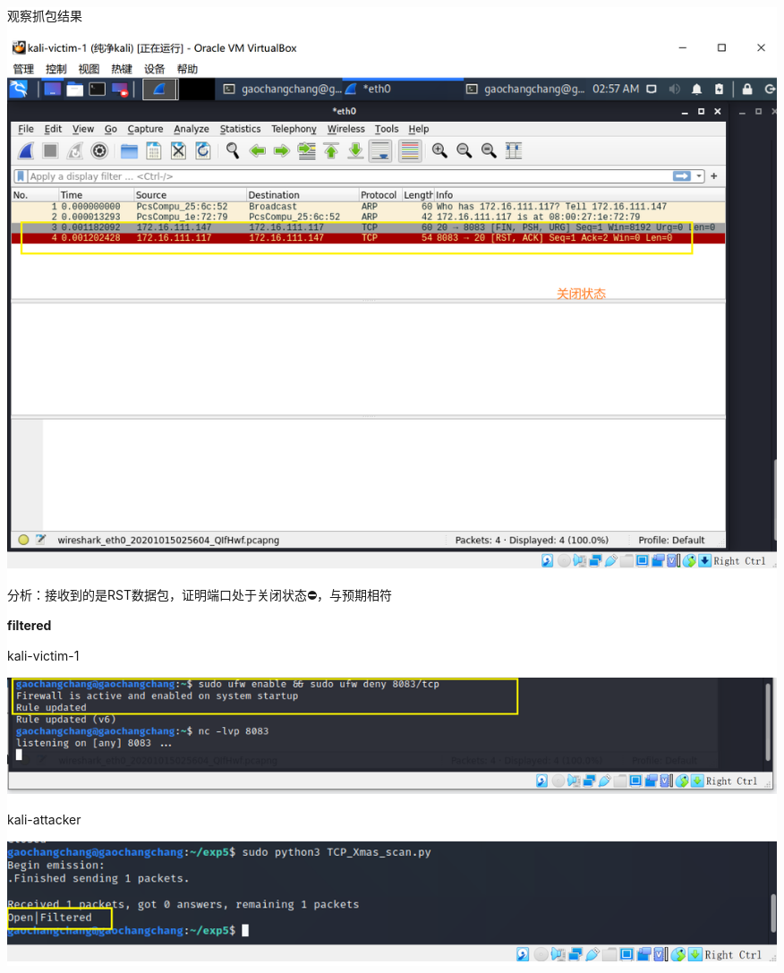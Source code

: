 观察抓包结果

![](./img/TCP-Xmas-scan-closed-wireshark.PNG)

分析：接收到的是RST数据包，证明端口处于关闭状态⛔，与预期相符


**filtered**

kali-victim-1

![](./img/victim-ufw-filtered-Xmas.PNG)

kali-attacker

![](./img/TCP-Xmas-scan-filtered.PNG)
